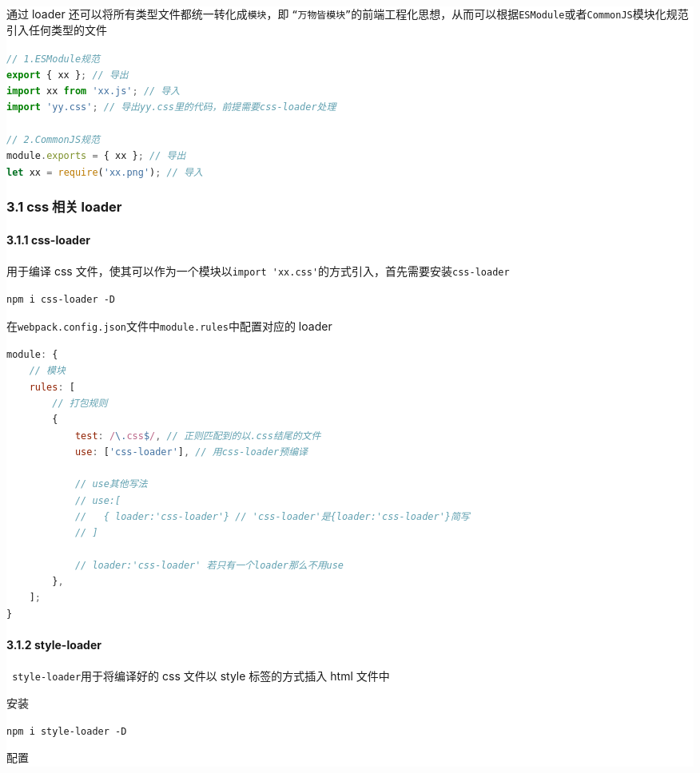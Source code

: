 通过 loader 还可以将所有类型文件都统一转化成`模块`，即 `“万物皆模块”`的前端工程化思想，从而可以根据`ESModule`或者`CommonJS`模块化规范引入任何类型的文件

```js
// 1.ESModule规范
export { xx }; // 导出
import xx from 'xx.js'; // 导入
import 'yy.css'; // 导出yy.css里的代码，前提需要css-loader处理

// 2.CommonJS规范
module.exports = { xx }; // 导出
let xx = require('xx.png'); // 导入
```

### 3.1 css 相关 loader

#### 3.1.1 css-loader

用于编译 css 文件，使其可以作为一个模块以`import 'xx.css'`的方式引入，首先需要安装`css-loader`

```
npm i css-loader -D
```

在`webpack.config.json`文件中`module.rules`中配置对应的 loader

```js
module: {
    // 模块
    rules: [
        // 打包规则
        {
            test: /\.css$/, // 正则匹配到的以.css结尾的文件
            use: ['css-loader'], // 用css-loader预编译

            // use其他写法
            // use:[
            //   { loader:'css-loader'} // 'css-loader'是{loader:'css-loader'}简写
            // ]

            // loader:'css-loader' 若只有一个loader那么不用use
        },
    ];
}
```

#### 3.1.2 style-loader

` style-loader`用于将编译好的 css 文件以 style 标签的方式插入 html 文件中

安装

```
npm i style-loader -D
```

配置
